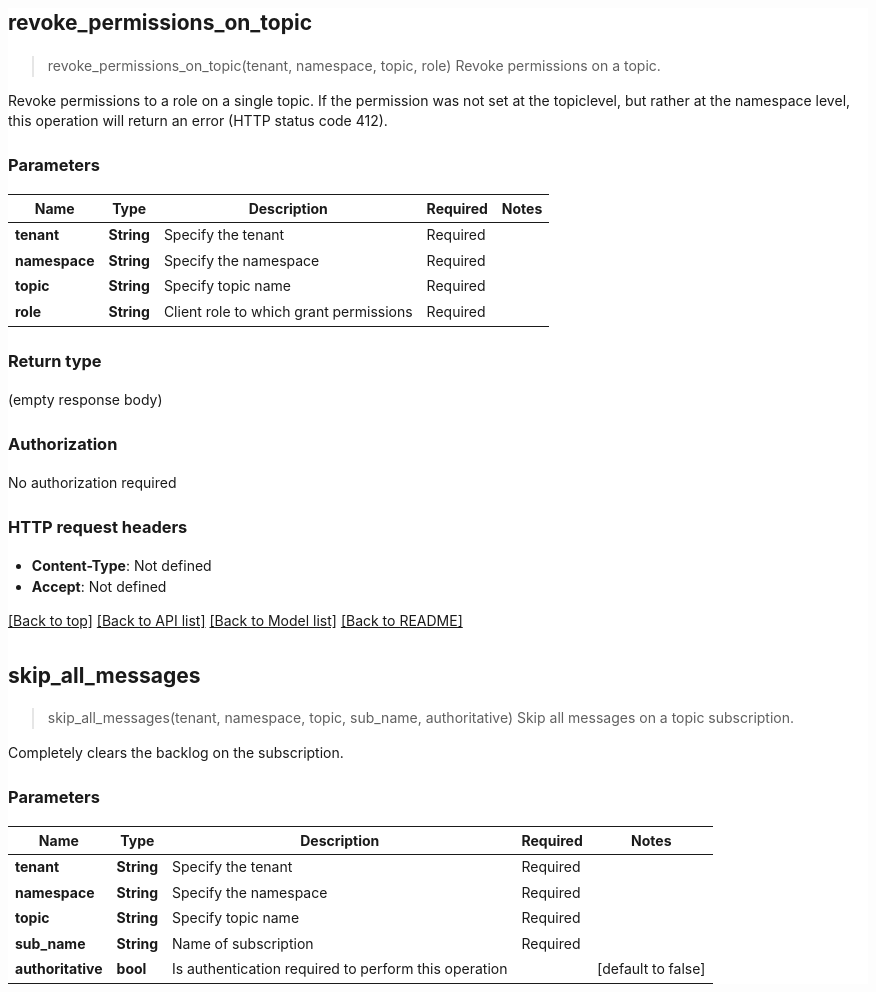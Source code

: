 ## revoke_permissions_on_topic

> revoke_permissions_on_topic(tenant, namespace, topic, role)
Revoke permissions on a topic.

Revoke permissions to a role on a single topic. If the permission was not set at the topiclevel, but rather at the namespace level, this operation will return an error (HTTP status code 412).

### Parameters


Name | Type | Description  | Required | Notes
------------- | ------------- | ------------- | ------------- | -------------
**tenant** | **String** | Specify the tenant | Required | 
**namespace** | **String** | Specify the namespace | Required | 
**topic** | **String** | Specify topic name | Required | 
**role** | **String** | Client role to which grant permissions | Required | 

### Return type

 (empty response body)

### Authorization

No authorization required

### HTTP request headers

- **Content-Type**: Not defined
- **Accept**: Not defined

[[Back to top]](#) [[Back to API list]](../README.md#documentation-for-api-endpoints) [[Back to Model list]](../README.md#documentation-for-models) [[Back to README]](../README.md)


## skip_all_messages

> skip_all_messages(tenant, namespace, topic, sub_name, authoritative)
Skip all messages on a topic subscription.

Completely clears the backlog on the subscription.

### Parameters


Name | Type | Description  | Required | Notes
------------- | ------------- | ------------- | ------------- | -------------
**tenant** | **String** | Specify the tenant | Required | 
**namespace** | **String** | Specify the namespace | Required | 
**topic** | **String** | Specify topic name | Required | 
**sub_name** | **String** | Name of subscription | Required | 
**authoritative** | **bool** | Is authentication required to perform this operation |  | [default to false]

